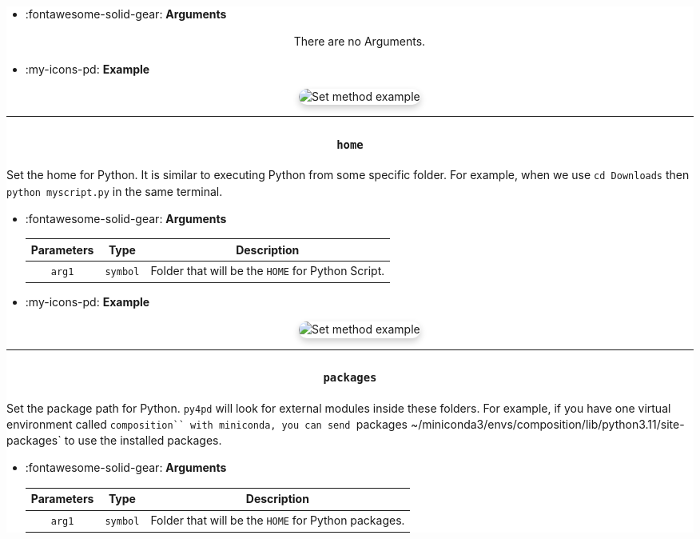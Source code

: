 
<div class="grid cards" markdown>

-   :fontawesome-solid-gear: __Arguments__

    <p align="center">
        There are no Arguments.
    </p>

-   :my-icons-pd: __Example__

    <p align="center">
        <img src="../../examples/pd-methods/reload.png" width="70%" alt="Set method example"  style="border-radius: 10px; box-shadow: 0px 4px 8px rgba(0, 0, 0, 0.2);">
    </p>


</div>

---

### <h3 align="center"> <code>home</code> </h3>

Set the home for Python. It is similar to executing Python from some specific folder. For example, when we use `cd Downloads` then `python myscript.py` in the same terminal.


<div class="grid cards" markdown>

-   :fontawesome-solid-gear: __Arguments__

    | Parameters     | Type | Description                   |
    | :-----------: | :----: | :------------------------------: |
    | `arg1`   | `symbol` | Folder that will be the `HOME` for Python Script. |

-   :my-icons-pd: __Example__

    <p align="center">
        <img src="../../examples/pd-methods/home.png" width="70%" alt="Set method example"  style="border-radius: 10px; box-shadow: 0px 4px 8px rgba(0, 0, 0, 0.2);">
    </p>


</div>

---

### <h3 align="center"> <code>packages</code> </h3>

Set the package path for Python. `py4pd` will look for external modules inside these folders. For example, if you have one virtual environment called `composition`` with miniconda, you can send `packages ~/miniconda3/envs/composition/lib/python3.11/site-packages` to use the installed packages.


<div class="grid cards" markdown>

-   :fontawesome-solid-gear: __Arguments__

    | Parameters     | Type | Description                   |
    | :-----------: | :----: | :------------------------------: |
    | `arg1`   | `symbol` | Folder that will be the `HOME` for Python packages. |
